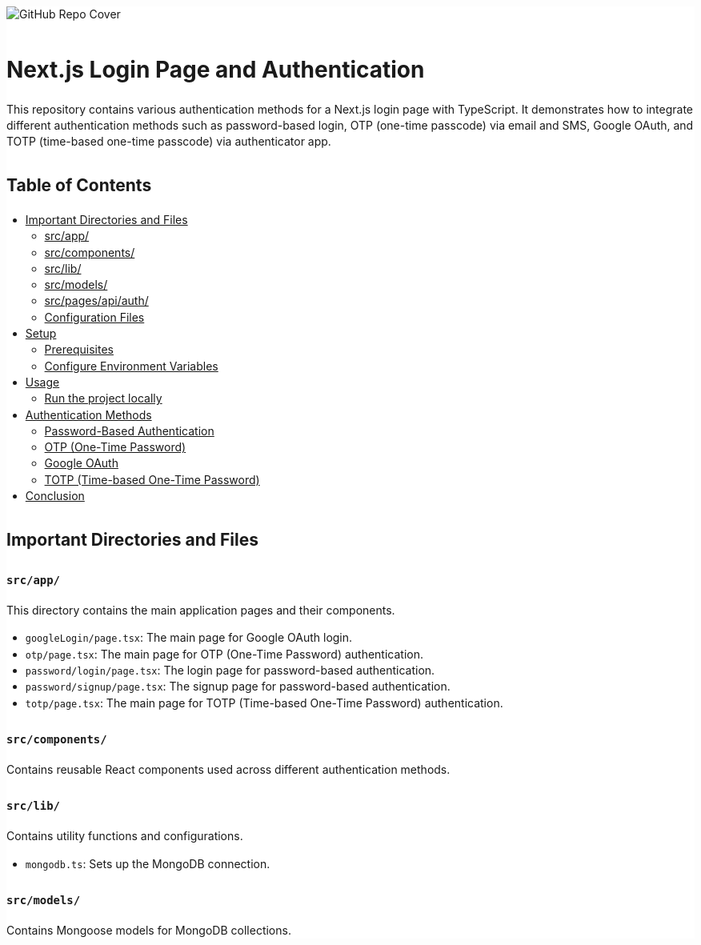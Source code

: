 <img width="1070" alt="GitHub Repo Cover" src="https://github.com/corbado/corbado-php/assets/18458907/aa4f9df6-980b-4b24-bb2f-d71c0f480971">

# Next.js Login Page and Authentication

This repository contains various authentication methods for a Next.js login page with TypeScript. It demonstrates how to integrate different authentication methods such as password-based login, OTP (one-time passcode) via email and SMS, Google OAuth, and TOTP (time-based one-time passcode) via authenticator app.

## Table of Contents
- [Important Directories and Files](#important-directories-and-files)
  - [src/app/](#srcapp)
  - [src/components/](#srccomponents)
  - [src/lib/](#srclib)
  - [src/models/](#srcmodels)
  - [src/pages/api/auth/](#srcpagesapiauth)
  - [Configuration Files](#configuration-files)
- [Setup](#setup)
  - [Prerequisites](#prerequisites)
  - [Configure Environment Variables](#configure-environment-variables)
- [Usage](#usage)
  - [Run the project locally](#run-the-project-locally)
- [Authentication Methods](#authentication-methods)
  - [Password-Based Authentication](#password-based-authentication)
  - [OTP (One-Time Password)](#otp-one-time-password)
  - [Google OAuth](#google-oauth)
  - [TOTP (Time-based One-Time Password)](#totp-time-based-one-time-password)
- [Conclusion](#conclusion)

## Important Directories and Files

### `src/app/`
This directory contains the main application pages and their components.

- `googleLogin/page.tsx`: The main page for Google OAuth login.
- `otp/page.tsx`: The main page for OTP (One-Time Password) authentication.
- `password/login/page.tsx`: The login page for password-based authentication.
- `password/signup/page.tsx`: The signup page for password-based authentication.
- `totp/page.tsx`: The main page for TOTP (Time-based One-Time Password) authentication.

### `src/components/`
Contains reusable React components used across different authentication methods.

### `src/lib/`
Contains utility functions and configurations.

- `mongodb.ts`: Sets up the MongoDB connection.

### `src/models/`
Contains Mongoose models for MongoDB collections.
